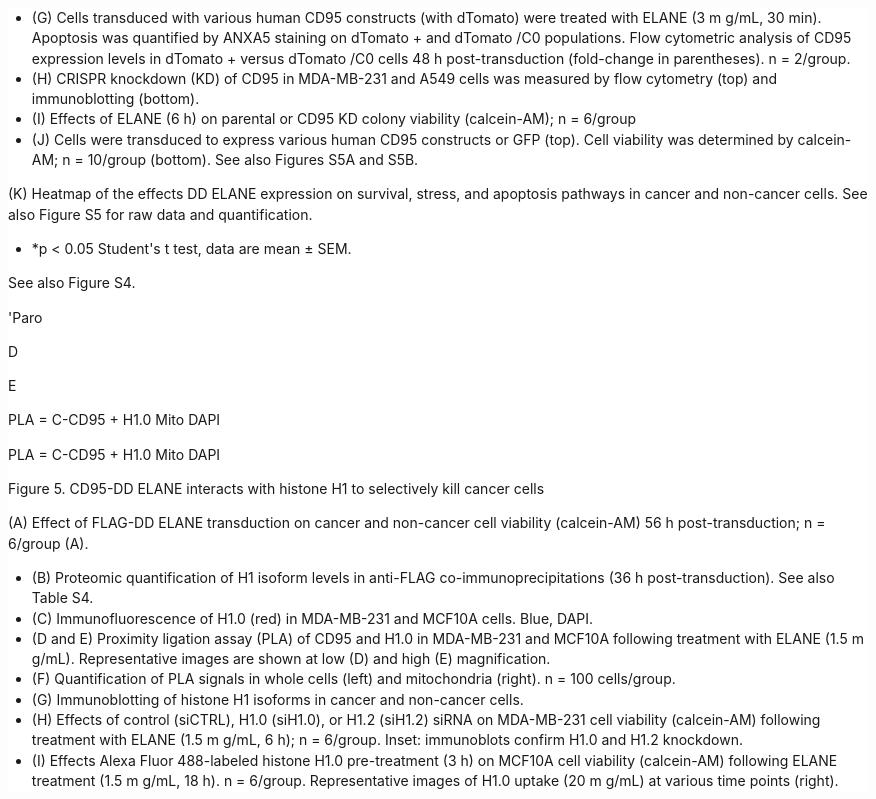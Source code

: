 - (G) Cells transduced with various human CD95 constructs (with dTomato) were treated with ELANE (3 m g/mL, 30 min). Apoptosis was quantified by ANXA5 staining on dTomato + and dTomato /C0 populations. Flow cytometric analysis of CD95 expression levels in dTomato + versus dTomato /C0 cells 48 h post-transduction (fold-change in parentheses). n = 2/group.
- (H) CRISPR knockdown (KD) of CD95 in MDA-MB-231 and A549 cells was measured by flow cytometry (top) and immunoblotting (bottom).
- (I) Effects of ELANE (6 h) on parental or CD95 KD colony viability (calcein-AM); n = 6/group
- (J) Cells were transduced to express various human CD95 constructs or GFP (top). Cell viability was determined by calcein-AM; n = 10/group (bottom). See also Figures S5A and S5B.

(K) Heatmap of the effects DD ELANE expression on survival, stress, and apoptosis pathways in cancer and non-cancer cells. See also Figure S5 for raw data and quantification.

- *p &lt; 0.05 Student's t test, data are mean ± SEM.

See also Figure S4.

'Paro







D

E





PLA = C-CD95 + H1.0 Mito DAPI



PLA = C-CD95 + H1.0 Mito DAPI





Figure 5. CD95-DD ELANE interacts with histone H1 to selectively kill cancer cells



(A) Effect of FLAG-DD ELANE transduction on cancer and non-cancer cell viability (calcein-AM) 56 h post-transduction; n = 6/group (A).

- (B) Proteomic quantification of H1 isoform levels in anti-FLAG co-immunoprecipitations (36 h post-transduction). See also Table S4.
- (C) Immunofluorescence of H1.0 (red) in MDA-MB-231 and MCF10A cells. Blue, DAPI.
- (D and E) Proximity ligation assay (PLA) of CD95 and H1.0 in MDA-MB-231 and MCF10A following treatment with ELANE (1.5 m g/mL). Representative images are shown at low (D) and high (E) magnification.
- (F) Quantification of PLA signals in whole cells (left) and mitochondria (right). n = 100 cells/group.
- (G) Immunoblotting of histone H1 isoforms in cancer and non-cancer cells.
- (H) Effects of control (siCTRL), H1.0 (siH1.0), or H1.2 (siH1.2) siRNA on MDA-MB-231 cell viability (calcein-AM) following treatment with ELANE (1.5 m g/mL, 6 h); n = 6/group. Inset: immunoblots confirm H1.0 and H1.2 knockdown.
- (I) Effects Alexa Fluor 488-labeled histone H1.0 pre-treatment (3 h) on MCF10A cell viability (calcein-AM) following ELANE treatment (1.5 m g/mL, 18 h). n = 6/group. Representative images of H1.0 uptake (20 m g/mL) at various time points (right).
